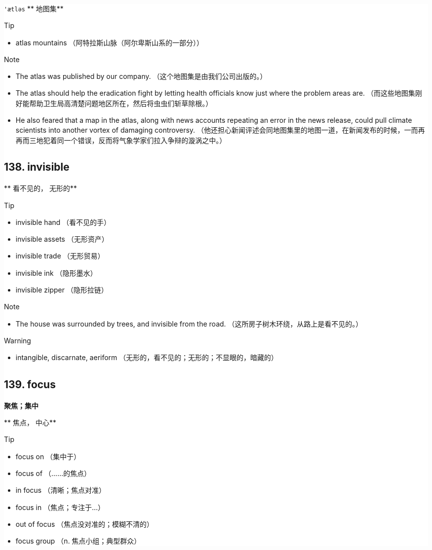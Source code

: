 `'ætləs`  ** 地图集**

> [!TIP]
>
> - atlas mountains （阿特拉斯山脉（阿尔卑斯山系的一部分））
>

> [!NOTE]
>
> - The atlas was published by our company. （这个地图集是由我们公司出版的。）
>
> - The atlas should help the eradication fight by letting health officials know just where the problem areas are. （而这些地图集刚好能帮助卫生局高清楚问题地区所在，然后将虫虫们斩草除根。）
>
> - He also feared that a map in the atlas, along with news accounts repeating an error in the news release, could pull climate scientists into another vortex of damaging controversy. （他还担心新闻评述会同地图集里的地图一道，在新闻发布的时候，一而再再而三地犯着同一个错误，反而将气象学家们拉入争辩的漩涡之中。）
>

## 138. invisible

** 看不见的， 无形的**

> [!TIP]
>
> - invisible hand （看不见的手）
>
> - invisible assets （无形资产）
>
> - invisible trade （无形贸易）
>
> - invisible ink （隐形墨水）
>
> - invisible zipper （隐形拉链）
>

> [!NOTE]
>
> - The house was surrounded by trees, and invisible from the road. （这所房子树木环绕，从路上是看不见的。）
>

> [!WARNING]
>
> - intangible, discarnate, aeriform （无形的，看不见的；无形的；不显眼的，暗藏的）
>

## 139. focus

**聚焦；集中**

** 焦点， 中心**

> [!TIP]
>
> - focus on （集中于）
>
> - focus of （……的焦点）
>
> - in focus （清晰；焦点对准）
>
> - focus in （焦点；专注于…）
>
> - out of focus （焦点没对准的；模糊不清的）
>
> - focus group （n. 焦点小组；典型群众）
>
